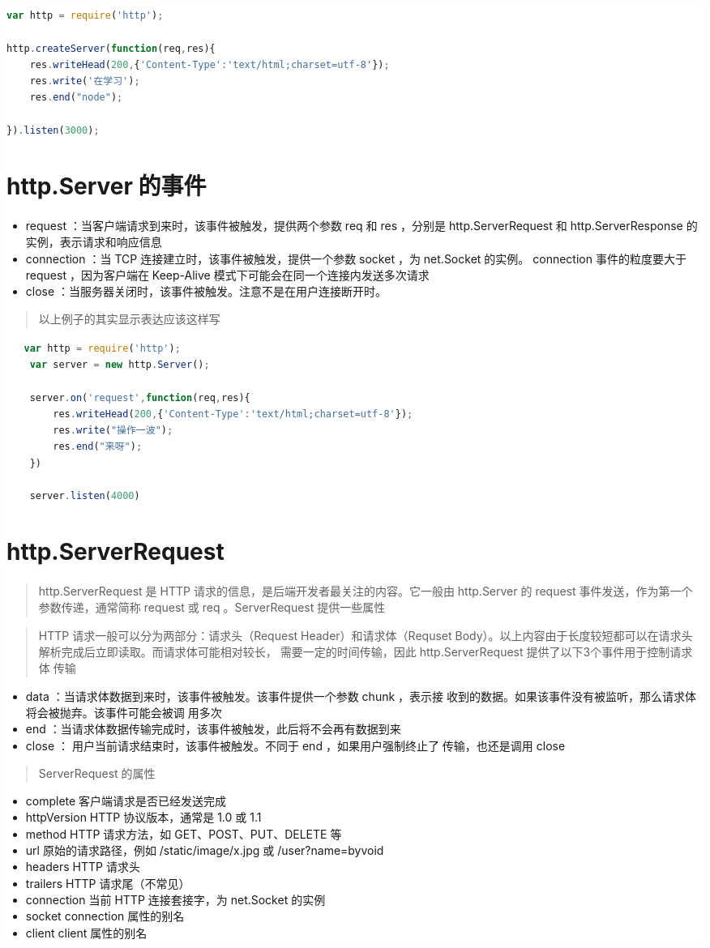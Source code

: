 ``` javascript
var http = require('http');

http.createServer(function(req,res){
    res.writeHead(200,{'Content-Type':'text/html;charset=utf-8'});
    res.write('在学习');
    res.end("node");

}).listen(3000);
```

# http.Server 的事件 
 -  request ：当客户端请求到来时，该事件被触发，提供两个参数  req  和 res ，分别是
http.ServerRequest 和  http.ServerResponse  的实例，表示请求和响应信息
 - connection ：当 TCP 连接建立时，该事件被触发，提供一个参数  socket ，为
net.Socket 的实例。 connection 事件的粒度要大于  request ，因为客户端在
Keep-Alive 模式下可能会在同一个连接内发送多次请求
 - close ：当服务器关闭时，该事件被触发。注意不是在用户连接断开时。

> 以上例子的其实显示表达应该这样写

``` javascript
   var http = require('http');
    var server = new http.Server();

    server.on('request',function(req,res){
        res.writeHead(200,{'Content-Type':'text/html;charset=utf-8'});
        res.write("操作一波");
        res.end("来呀");
    })

    server.listen(4000) 
```

# http.ServerRequest 

>http.ServerRequest  是 HTTP 请求的信息，是后端开发者最关注的内容。它一般由
http.Server 的  request 事件发送，作为第一个参数传递，通常简称  request 或  req 。ServerRequest  提供一些属性

>HTTP 请求一般可以分为两部分：请求头（Request Header）和请求体（Requset Body）。以上内容由于长度较短都可以在请求头解析完成后立即读取。而请求体可能相对较长，
需要一定的时间传输，因此  http.ServerRequest  提供了以下3个事件用于控制请求体
传输
 - data ：当请求体数据到来时，该事件被触发。该事件提供一个参数  chunk ，表示接
收到的数据。如果该事件没有被监听，那么请求体将会被抛弃。该事件可能会被调
用多次
 - end ：当请求体数据传输完成时，该事件被触发，此后将不会再有数据到来
 - close ： 用户当前请求结束时，该事件被触发。不同于  end ，如果用户强制终止了
传输，也还是调用 close 

> ServerRequest 的属性

 - complete     客户端请求是否已经发送完成
 - httpVersion  HTTP 协议版本，通常是 1.0 或 1.1
 - method       HTTP 请求方法，如 GET、POST、PUT、DELETE 等
 - url          原始的请求路径，例如 /static/image/x.jpg 或 /user?name=byvoid
 - headers      HTTP 请求头
 - trailers     HTTP 请求尾（不常见）
 - connection   当前 HTTP 连接套接字，为 net.Socket 的实例
 - socket       connection 属性的别名
 - client       client 属性的别名
